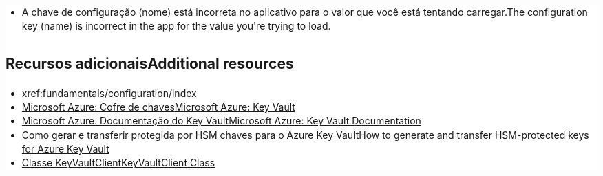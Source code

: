 * <span data-ttu-id="cf2d9-279">A chave de configuração (nome) está incorreta no aplicativo para o valor que você está tentando carregar.</span><span class="sxs-lookup"><span data-stu-id="cf2d9-279">The configuration key (name) is incorrect in the app for the value you're trying to load.</span></span>

## <a name="additional-resources"></a><span data-ttu-id="cf2d9-280">Recursos adicionais</span><span class="sxs-lookup"><span data-stu-id="cf2d9-280">Additional resources</span></span>

* <xref:fundamentals/configuration/index>
* [<span data-ttu-id="cf2d9-281">Microsoft Azure: Cofre de chaves</span><span class="sxs-lookup"><span data-stu-id="cf2d9-281">Microsoft Azure: Key Vault</span></span>](https://azure.microsoft.com/services/key-vault/)
* [<span data-ttu-id="cf2d9-282">Microsoft Azure: Documentação do Key Vault</span><span class="sxs-lookup"><span data-stu-id="cf2d9-282">Microsoft Azure: Key Vault Documentation</span></span>](/azure/key-vault/)
* [<span data-ttu-id="cf2d9-283">Como gerar e transferir protegida por HSM chaves para o Azure Key Vault</span><span class="sxs-lookup"><span data-stu-id="cf2d9-283">How to generate and transfer HSM-protected keys for Azure Key Vault</span></span>](/azure/key-vault/key-vault-hsm-protected-keys)
* [<span data-ttu-id="cf2d9-284">Classe KeyVaultClient</span><span class="sxs-lookup"><span data-stu-id="cf2d9-284">KeyVaultClient Class</span></span>](/dotnet/api/microsoft.azure.keyvault.keyvaultclient)
